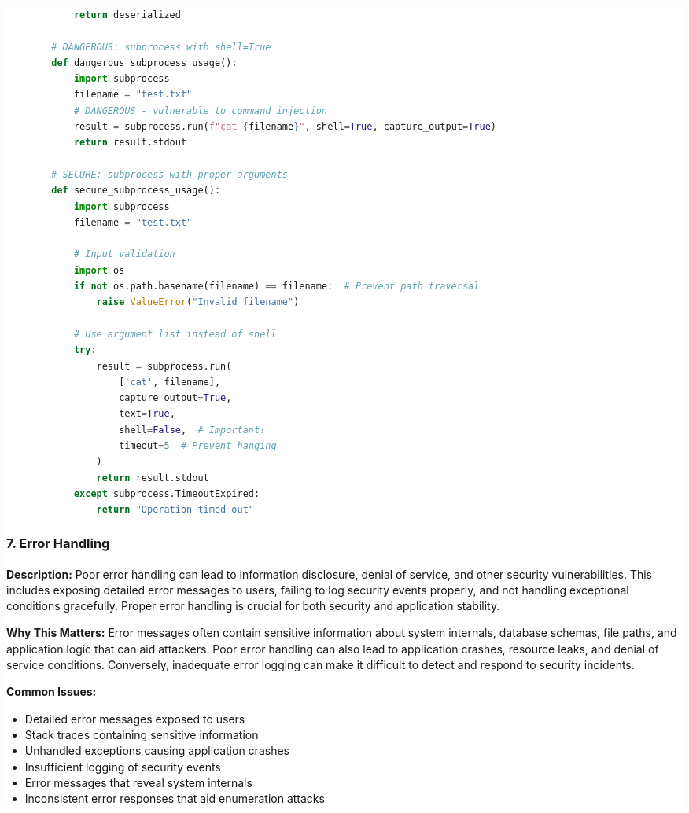 ```python
            return deserialized
        
        # DANGEROUS: subprocess with shell=True
        def dangerous_subprocess_usage():
            import subprocess
            filename = "test.txt"
            # DANGEROUS - vulnerable to command injection
            result = subprocess.run(f"cat {filename}", shell=True, capture_output=True)
            return result.stdout
        
        # SECURE: subprocess with proper arguments
        def secure_subprocess_usage():
            import subprocess
            filename = "test.txt"
            
            # Input validation
            import os
            if not os.path.basename(filename) == filename:  # Prevent path traversal
                raise ValueError("Invalid filename")
            
            # Use argument list instead of shell
            try:
                result = subprocess.run(
                    ['cat', filename], 
                    capture_output=True, 
                    text=True,
                    shell=False,  # Important!
                    timeout=5  # Prevent hanging
                )
                return result.stdout
            except subprocess.TimeoutExpired:
                return "Operation timed out"
```

### 7. Error Handling

**Description:** Poor error handling can lead to information disclosure, denial of service, and other security vulnerabilities. This includes exposing detailed error messages to users, failing to log security events properly, and not handling exceptional conditions gracefully. Proper error handling is crucial for both security and application stability.

**Why This Matters:** Error messages often contain sensitive information about system internals, database schemas, file paths, and application logic that can aid attackers. Poor error handling can also lead to application crashes, resource leaks, and denial of service conditions. Conversely, inadequate error logging can make it difficult to detect and respond to security incidents.

**Common Issues:**
- Detailed error messages exposed to users
- Stack traces containing sensitive information
- Unhandled exceptions causing application crashes
- Insufficient logging of security events
- Error messages that reveal system internals
- Inconsistent error responses that aid enumeration attacks
